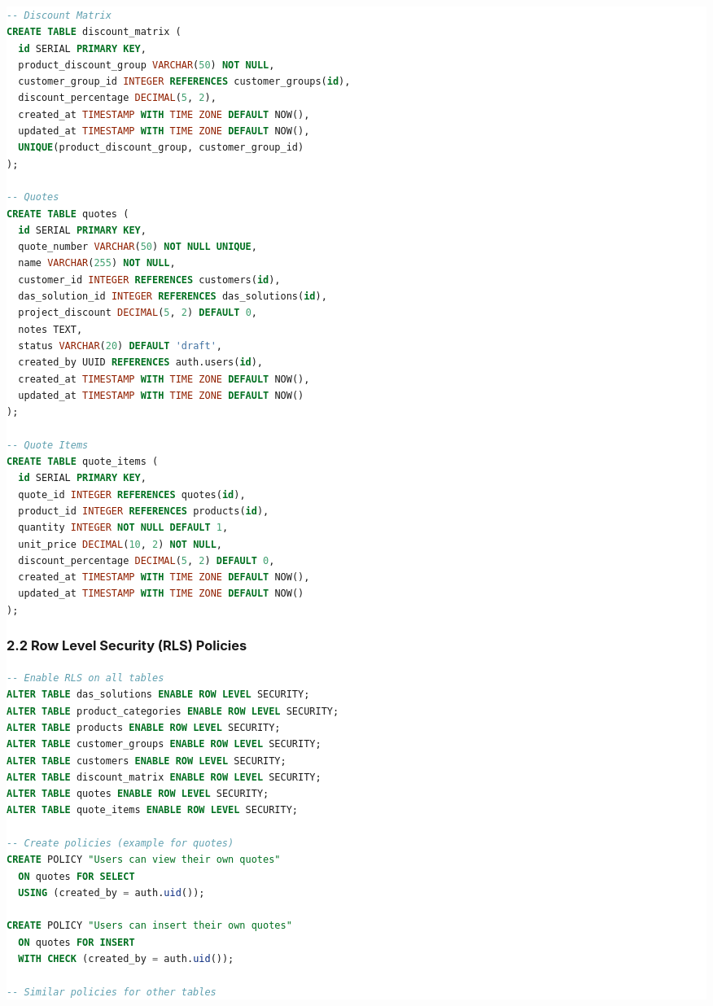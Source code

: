 ```sql
-- Discount Matrix
CREATE TABLE discount_matrix (
  id SERIAL PRIMARY KEY,
  product_discount_group VARCHAR(50) NOT NULL,
  customer_group_id INTEGER REFERENCES customer_groups(id),
  discount_percentage DECIMAL(5, 2),
  created_at TIMESTAMP WITH TIME ZONE DEFAULT NOW(),
  updated_at TIMESTAMP WITH TIME ZONE DEFAULT NOW(),
  UNIQUE(product_discount_group, customer_group_id)
);

-- Quotes
CREATE TABLE quotes (
  id SERIAL PRIMARY KEY,
  quote_number VARCHAR(50) NOT NULL UNIQUE,
  name VARCHAR(255) NOT NULL,
  customer_id INTEGER REFERENCES customers(id),
  das_solution_id INTEGER REFERENCES das_solutions(id),
  project_discount DECIMAL(5, 2) DEFAULT 0,
  notes TEXT,
  status VARCHAR(20) DEFAULT 'draft',
  created_by UUID REFERENCES auth.users(id),
  created_at TIMESTAMP WITH TIME ZONE DEFAULT NOW(),
  updated_at TIMESTAMP WITH TIME ZONE DEFAULT NOW()
);

-- Quote Items
CREATE TABLE quote_items (
  id SERIAL PRIMARY KEY,
  quote_id INTEGER REFERENCES quotes(id),
  product_id INTEGER REFERENCES products(id),
  quantity INTEGER NOT NULL DEFAULT 1,
  unit_price DECIMAL(10, 2) NOT NULL,
  discount_percentage DECIMAL(5, 2) DEFAULT 0,
  created_at TIMESTAMP WITH TIME ZONE DEFAULT NOW(),
  updated_at TIMESTAMP WITH TIME ZONE DEFAULT NOW()
);
```

### 2.2 Row Level Security (RLS) Policies
```sql
-- Enable RLS on all tables
ALTER TABLE das_solutions ENABLE ROW LEVEL SECURITY;
ALTER TABLE product_categories ENABLE ROW LEVEL SECURITY;
ALTER TABLE products ENABLE ROW LEVEL SECURITY;
ALTER TABLE customer_groups ENABLE ROW LEVEL SECURITY;
ALTER TABLE customers ENABLE ROW LEVEL SECURITY;
ALTER TABLE discount_matrix ENABLE ROW LEVEL SECURITY;
ALTER TABLE quotes ENABLE ROW LEVEL SECURITY;
ALTER TABLE quote_items ENABLE ROW LEVEL SECURITY;

-- Create policies (example for quotes)
CREATE POLICY "Users can view their own quotes"
  ON quotes FOR SELECT
  USING (created_by = auth.uid());

CREATE POLICY "Users can insert their own quotes"
  ON quotes FOR INSERT
  WITH CHECK (created_by = auth.uid());
  
-- Similar policies for other tables
```
